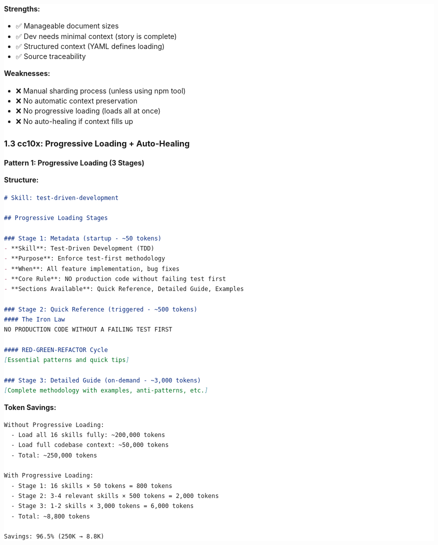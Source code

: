 **Strengths:**
- ✅ Manageable document sizes
- ✅ Dev needs minimal context (story is complete)
- ✅ Structured context (YAML defines loading)
- ✅ Source traceability

**Weaknesses:**
- ❌ Manual sharding process (unless using npm tool)
- ❌ No automatic context preservation
- ❌ No progressive loading (loads all at once)
- ❌ No auto-healing if context fills up

### 1.3 cc10x: Progressive Loading + Auto-Healing

**Pattern 1: Progressive Loading (3 Stages)**

**Structure:**
```markdown
# Skill: test-driven-development

## Progressive Loading Stages

### Stage 1: Metadata (startup - ~50 tokens)
- **Skill**: Test-Driven Development (TDD)
- **Purpose**: Enforce test-first methodology
- **When**: All feature implementation, bug fixes
- **Core Rule**: NO production code without failing test first
- **Sections Available**: Quick Reference, Detailed Guide, Examples

### Stage 2: Quick Reference (triggered - ~500 tokens)
#### The Iron Law
NO PRODUCTION CODE WITHOUT A FAILING TEST FIRST

#### RED-GREEN-REFACTOR Cycle
[Essential patterns and quick tips]

### Stage 3: Detailed Guide (on-demand - ~3,000 tokens)
[Complete methodology with examples, anti-patterns, etc.]
```

**Token Savings:**
```
Without Progressive Loading:
  - Load all 16 skills fully: ~200,000 tokens
  - Load full codebase context: ~50,000 tokens
  - Total: ~250,000 tokens

With Progressive Loading:
  - Stage 1: 16 skills × 50 tokens = 800 tokens
  - Stage 2: 3-4 relevant skills × 500 tokens = 2,000 tokens
  - Stage 3: 1-2 skills × 3,000 tokens = 6,000 tokens
  - Total: ~8,800 tokens

Savings: 96.5% (250K → 8.8K)
```
